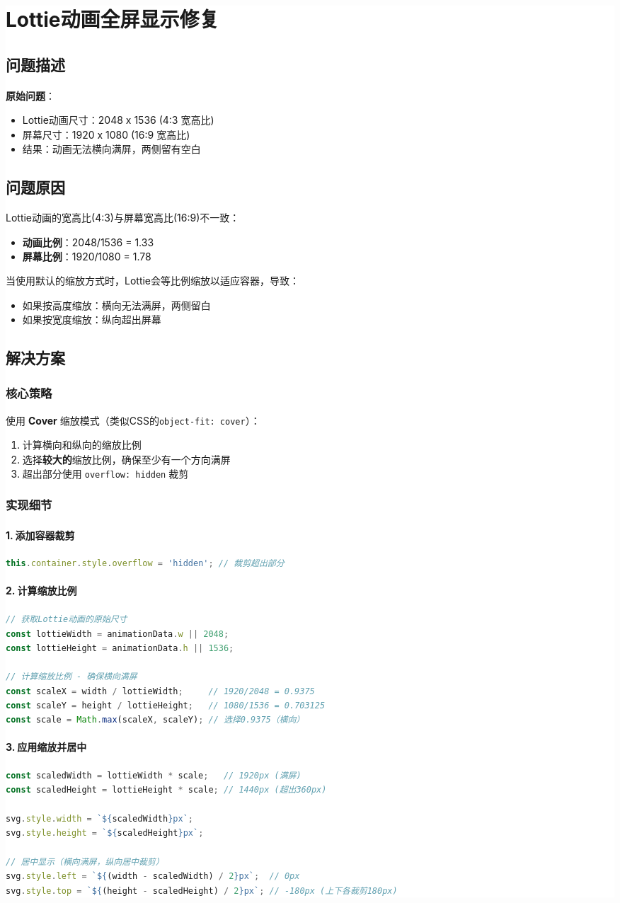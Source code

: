# Lottie动画全屏显示修复

## 问题描述

**原始问题**：
- Lottie动画尺寸：2048 x 1536 (4:3 宽高比)
- 屏幕尺寸：1920 x 1080 (16:9 宽高比)
- 结果：动画无法横向满屏，两侧留有空白

## 问题原因

Lottie动画的宽高比(4:3)与屏幕宽高比(16:9)不一致：
- **动画比例**：2048/1536 = 1.33
- **屏幕比例**：1920/1080 = 1.78

当使用默认的缩放方式时，Lottie会等比例缩放以适应容器，导致：
- 如果按高度缩放：横向无法满屏，两侧留白
- 如果按宽度缩放：纵向超出屏幕

## 解决方案

### 核心策略
使用 **Cover** 缩放模式（类似CSS的`object-fit: cover`）：
1. 计算横向和纵向的缩放比例
2. 选择**较大的**缩放比例，确保至少有一个方向满屏
3. 超出部分使用 `overflow: hidden` 裁剪

### 实现细节

#### 1. 添加容器裁剪
```typescript
this.container.style.overflow = 'hidden'; // 裁剪超出部分
```

#### 2. 计算缩放比例
```typescript
// 获取Lottie动画的原始尺寸
const lottieWidth = animationData.w || 2048;
const lottieHeight = animationData.h || 1536;

// 计算缩放比例 - 确保横向满屏
const scaleX = width / lottieWidth;     // 1920/2048 = 0.9375
const scaleY = height / lottieHeight;   // 1080/1536 = 0.703125
const scale = Math.max(scaleX, scaleY); // 选择0.9375（横向）
```

#### 3. 应用缩放并居中
```typescript
const scaledWidth = lottieWidth * scale;   // 1920px (满屏)
const scaledHeight = lottieHeight * scale; // 1440px (超出360px)

svg.style.width = `${scaledWidth}px`;
svg.style.height = `${scaledHeight}px`;

// 居中显示（横向满屏，纵向居中裁剪）
svg.style.left = `${(width - scaledWidth) / 2}px`;  // 0px
svg.style.top = `${(height - scaledHeight) / 2}px`; // -180px (上下各裁剪180px)
```
